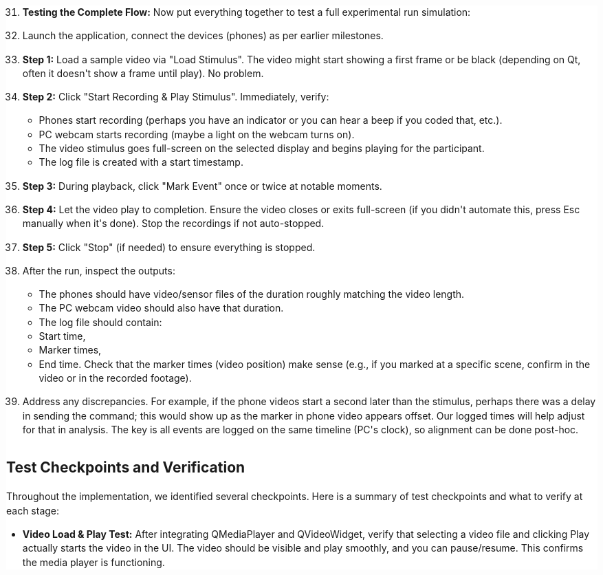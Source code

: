 31. **Testing the Complete Flow:** Now put everything together to test a
    full experimental run simulation:

32. Launch the application, connect the devices (phones) as per earlier
    milestones.

33. **Step 1:** Load a sample video via \"Load Stimulus\". The video
    might start showing a first frame or be black (depending on Qt,
    often it doesn't show a frame until play). No problem.

34. **Step 2:** Click \"Start Recording & Play Stimulus\". Immediately,
    verify:
    - Phones start recording (perhaps you have an indicator or you can
      hear a beep if you coded that, etc.).
    - PC webcam starts recording (maybe a light on the webcam turns on).
    - The video stimulus goes full-screen on the selected display and
      begins playing for the participant.
    - The log file is created with a start timestamp.

35. **Step 3:** During playback, click \"Mark Event\" once or twice at
    notable moments.

36. **Step 4:** Let the video play to completion. Ensure the video
    closes or exits full-screen (if you didn\'t automate this, press Esc
    manually when it's done). Stop the recordings if not auto-stopped.

37. **Step 5:** Click \"Stop\" (if needed) to ensure everything is
    stopped.

38. After the run, inspect the outputs:
    - The phones should have video/sensor files of the duration roughly
      matching the video length.
    - The PC webcam video should also have that duration.
    - The log file should contain:
    - Start time,
    - Marker times,
    - End time. Check that the marker times (video position) make sense
      (e.g., if you marked at a specific scene, confirm in the video or
      in the recorded footage).

39. Address any discrepancies. For example, if the phone videos start a
    second later than the stimulus, perhaps there was a delay in sending
    the command; this would show up as the marker in phone video appears
    offset. Our logged times will help adjust for that in analysis. The
    key is all events are logged on the same timeline (PC's clock), so
    alignment can be done post-hoc.

## Test Checkpoints and Verification

Throughout the implementation, we identified several checkpoints. Here
is a summary of test checkpoints and what to verify at each stage:

- **Video Load & Play Test:** After integrating QMediaPlayer and
  QVideoWidget, verify that selecting a video file and clicking Play
  actually starts the video in the UI. The video should be visible and
  play smoothly, and you can pause/resume. This confirms the media
  player is functioning.
